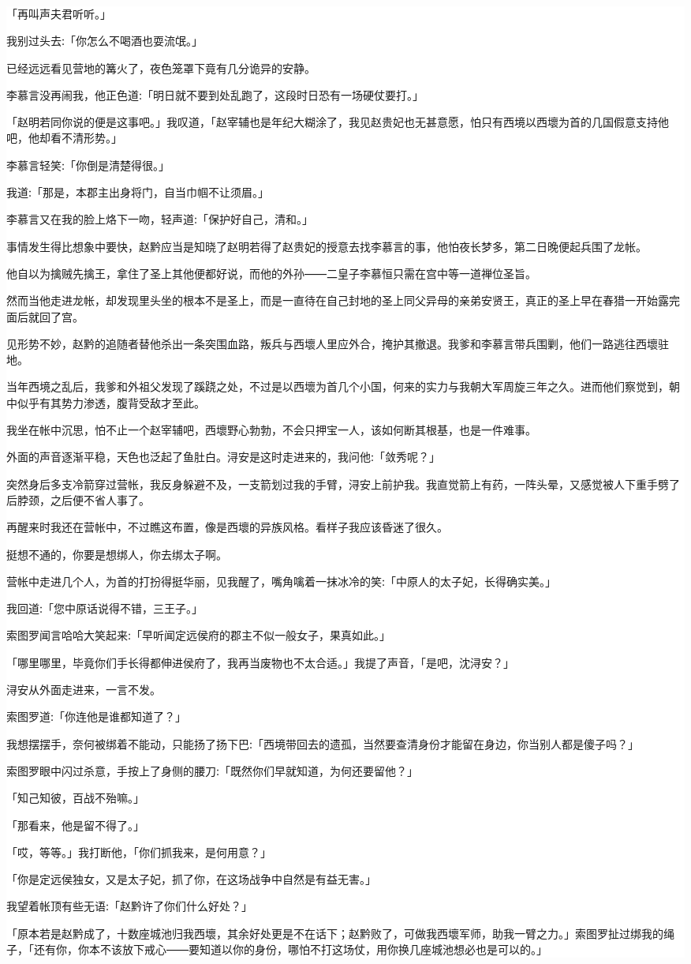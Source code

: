 「再叫声夫君听听。」

我别过头去:「你怎么不喝酒也耍流氓。」

已经远远看见营地的篝火了，夜色笼罩下竟有几分诡异的安静。

李慕言没再闹我，他正色道:「明日就不要到处乱跑了，这段时日恐有一场硬仗要打。」

「赵明若同你说的便是这事吧。」我叹道，「赵宰辅也是年纪大糊涂了，我见赵贵妃也无甚意愿，怕只有西境以西壞为首的几国假意支持他吧，他却看不清形势。」

李慕言轻笑:「你倒是清楚得很。」

我道:「那是，本郡主出身将门，自当巾帼不让须眉。」

李慕言又在我的脸上烙下一吻，轻声道:「保护好自己，清和。」

事情发生得比想象中要快，赵黔应当是知晓了赵明若得了赵贵妃的授意去找李慕言的事，他怕夜长梦多，第二日晚便起兵围了龙帐。

他自以为擒贼先擒王，拿住了圣上其他便都好说，而他的外孙——二皇子李慕恒只需在宫中等一道禅位圣旨。

然而当他走进龙帐，却发现里头坐的根本不是圣上，而是一直待在自己封地的圣上同父异母的亲弟安贤王，真正的圣上早在春猎一开始露完面后就回了宫。

见形势不妙，赵黔的追随者替他杀出一条突围血路，叛兵与西壞人里应外合，掩护其撤退。我爹和李慕言带兵围剿，他们一路逃往西壞驻地。

当年西境之乱后，我爹和外祖父发现了蹊跷之处，不过是以西壞为首几个小国，何来的实力与我朝大军周旋三年之久。进而他们察觉到，朝中似乎有其势力渗透，腹背受敌才至此。

我坐在帐中沉思，怕不止一个赵宰辅吧，西壞野心勃勃，不会只押宝一人，该如何断其根基，也是一件难事。

外面的声音逐渐平稳，天色也泛起了鱼肚白。浔安是这时走进来的，我问他:「敛秀呢？」

突然身后多支冷箭穿过营帐，我反身躲避不及，一支箭划过我的手臂，浔安上前护我。我直觉箭上有药，一阵头晕，又感觉被人下重手劈了后脖颈，之后便不省人事了。

再醒来时我还在营帐中，不过瞧这布置，像是西壞的异族风格。看样子我应该昏迷了很久。

挺想不通的，你要是想绑人，你去绑太子啊。

营帐中走进几个人，为首的打扮得挺华丽，见我醒了，嘴角噙着一抹冰冷的笑:「中原人的太子妃，长得确实美。」

我回道:「您中原话说得不错，三王子。」

索图罗闻言哈哈大笑起来:「早听闻定远侯府的郡主不似一般女子，果真如此。」

「哪里哪里，毕竟你们手长得都伸进侯府了，我再当废物也不太合适。」我提了声音，「是吧，沈浔安？」

浔安从外面走进来，一言不发。

索图罗道:「你连他是谁都知道了？」

我想摆摆手，奈何被绑着不能动，只能扬了扬下巴:「西境带回去的遗孤，当然要查清身份才能留在身边，你当别人都是傻子吗？」

索图罗眼中闪过杀意，手按上了身侧的腰刀:「既然你们早就知道，为何还要留他？」

「知己知彼，百战不殆嘛。」

「那看来，他是留不得了。」

「哎，等等。」我打断他，「你们抓我来，是何用意？」

「你是定远侯独女，又是太子妃，抓了你，在这场战争中自然是有益无害。」

我望着帐顶有些无语:「赵黔许了你们什么好处？」

「原本若是赵黔成了，十数座城池归我西壞，其余好处更是不在话下；赵黔败了，可做我西壞军师，助我一臂之力。」索图罗扯过绑我的绳子，「还有你，你本不该放下戒心——要知道以你的身份，哪怕不打这场仗，用你换几座城池想必也是可以的。」
